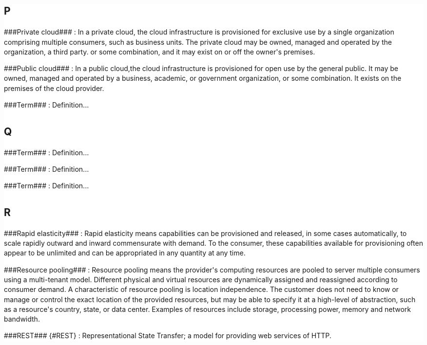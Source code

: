 
## P

###Private cloud###
:     In a private cloud, the cloud infrastructure is provisioned for exclusive use by a single organization comprising multiple consumers, 
such as business units.  The private cloud may be owned, managed and operated by the organization, a third party. or some combination, 
and it may exist on or off the owner's premises.

###Public cloud###
:     In a public cloud,the cloud infrastructure is provisioned for open use by the general public.  It may be owned, managed and operated 
by a business, academic, or government organization, or some combination.  It exists on the premises of the cloud provider.

###Term###
:     Definition...


## Q

###Term###
:     Definition...

###Term###
:     Definition...

###Term###
:     Definition...


## R

###Rapid elasticity###
:     Rapid elasticity means capabilities can be provisioned and released, in some cases automatically, to scale rapidly outward and inward 
commensurate with demand.  To the consumer, these capabilities available for provisioning often appear to be unlimited and can be 
appropriated in any quantity at any time.

###Resource pooling###
:     Resource pooling means the provider's computing resources are pooled to server multiple consumers using a 
multi-tenant model. Different physical and virtual resources are dynamically assigned and reassigned according to consumer 
demand. A characteristic of resource pooling is location independence.  The customer does not need to know or manage or control 
the exact location of the provided resources, but may be able to specify it at a high-level of abstraction, such as a resource's 
country, state, or data center.  Examples of resources include storage, processing power, memory and network bandwidth.

###REST### {#REST}
:     Representational State Transfer; a model for providing web services of HTTP. 
